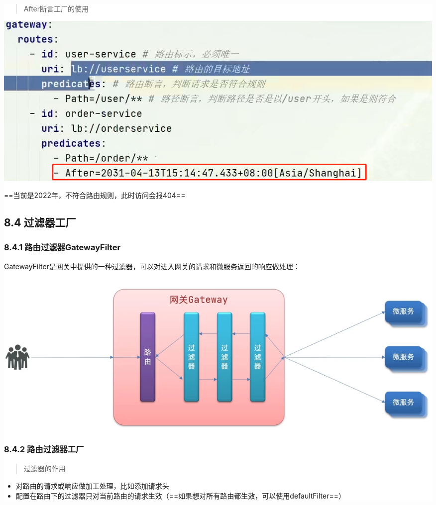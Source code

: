 > After断言工厂的使用

![image-20220209175858695](./images/微服务学习/image-20220209175858695.png)

==当前是2022年，不符合路由规则，此时访问会报404==

## 8.4 过滤器工厂

### 8.4.1 路由过滤器GatewayFilter

GatewayFilter是网关中提供的一种过滤器，可以对进入网关的请求和微服务返回的响应做处理：

![image-20220209180256860](./images/微服务学习/image-20220209180256860.png)

### 8.4.2 路由过滤器工厂

> 过滤器的作用

- 对路由的请求或响应做加工处理，比如添加请求头
- 配置在路由下的过滤器只对当前路由的请求生效（==如果想对所有路由都生效，可以使用defaultFilter==）
